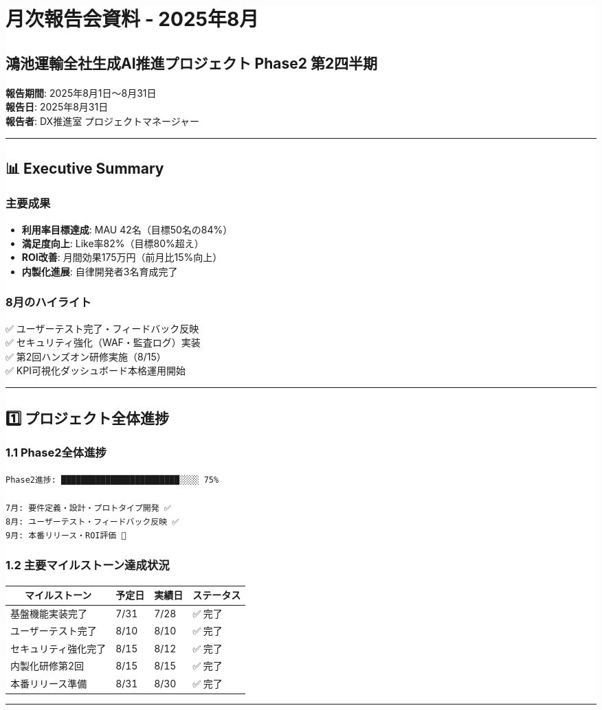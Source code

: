 # 月次報告会資料 - 2025年8月

## 鴻池運輸全社生成AI推進プロジェクト Phase2 第2四半期

**報告期間**: 2025年8月1日〜8月31日  
**報告日**: 2025年8月31日  
**報告者**: DX推進室 プロジェクトマネージャー  

---

## 📊 Executive Summary

### 主要成果
- **利用率目標達成**: MAU 42名（目標50名の84%）
- **満足度向上**: Like率82%（目標80%超え）
- **ROI改善**: 月間効果175万円（前月比15%向上）
- **内製化進展**: 自律開発者3名育成完了

### 8月のハイライト
✅ ユーザーテスト完了・フィードバック反映  
✅ セキュリティ強化（WAF・監査ログ）実装  
✅ 第2回ハンズオン研修実施（8/15）  
✅ KPI可視化ダッシュボード本格運用開始  

---

## 1️⃣ プロジェクト全体進捗

### 1.1 Phase2全体進捗
```
Phase2進捗: ████████████████████████░░░░ 75%

7月: 要件定義・設計・プロトタイプ開発 ✅
8月: ユーザーテスト・フィードバック反映 ✅
9月: 本番リリース・ROI評価 🔄
```

### 1.2 主要マイルストーン達成状況
| マイルストーン | 予定日 | 実績日 | ステータス |
|---------------|-------|--------|-----------|
| 基盤機能実装完了 | 7/31 | 7/28 | ✅ 完了 |
| ユーザーテスト完了 | 8/10 | 8/10 | ✅ 完了 |
| セキュリティ強化完了 | 8/15 | 8/12 | ✅ 完了 |
| 内製化研修第2回 | 8/15 | 8/15 | ✅ 完了 |
| 本番リリース準備 | 8/31 | 8/30 | ✅ 完了 |

---
